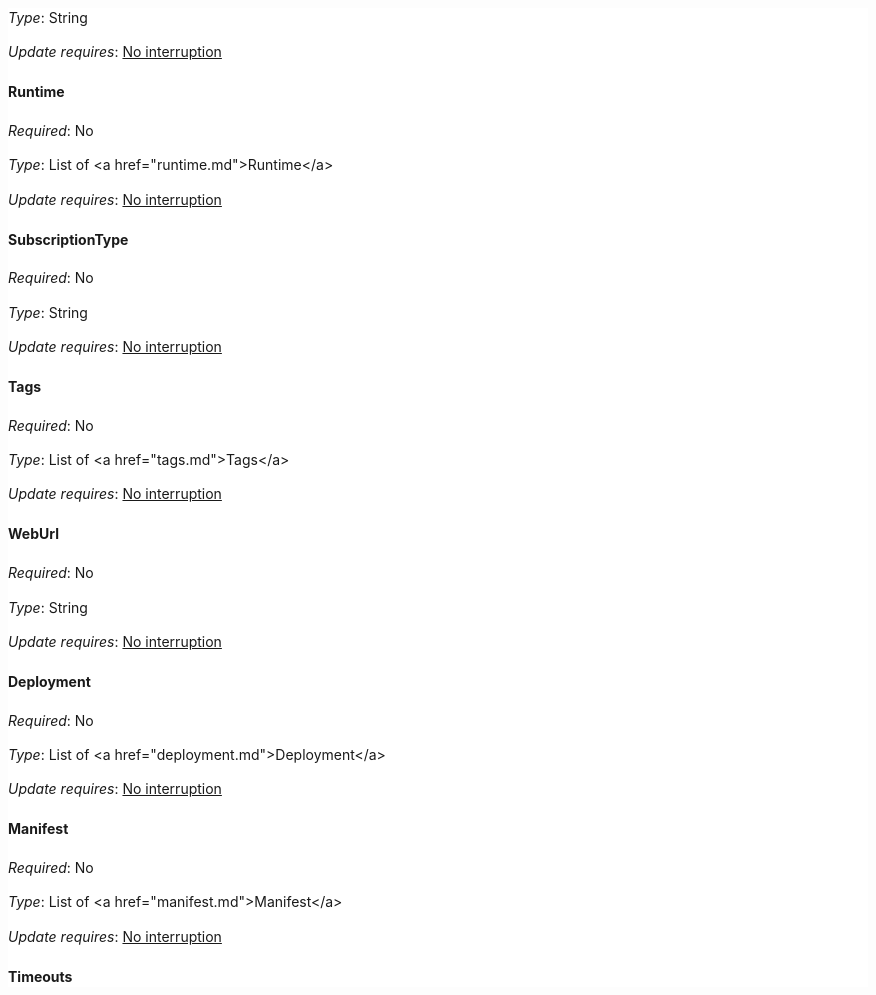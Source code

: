 _Type_: String

_Update requires_: [No interruption](https://docs.aws.amazon.com/AWSCloudFormation/latest/UserGuide/using-cfn-updating-stacks-update-behaviors.html#update-no-interrupt)

#### Runtime

_Required_: No

_Type_: List of &lt;a href=&#34;runtime.md&#34;&gt;Runtime&lt;/a&gt;

_Update requires_: [No interruption](https://docs.aws.amazon.com/AWSCloudFormation/latest/UserGuide/using-cfn-updating-stacks-update-behaviors.html#update-no-interrupt)

#### SubscriptionType

_Required_: No

_Type_: String

_Update requires_: [No interruption](https://docs.aws.amazon.com/AWSCloudFormation/latest/UserGuide/using-cfn-updating-stacks-update-behaviors.html#update-no-interrupt)

#### Tags

_Required_: No

_Type_: List of &lt;a href=&#34;tags.md&#34;&gt;Tags&lt;/a&gt;

_Update requires_: [No interruption](https://docs.aws.amazon.com/AWSCloudFormation/latest/UserGuide/using-cfn-updating-stacks-update-behaviors.html#update-no-interrupt)

#### WebUrl

_Required_: No

_Type_: String

_Update requires_: [No interruption](https://docs.aws.amazon.com/AWSCloudFormation/latest/UserGuide/using-cfn-updating-stacks-update-behaviors.html#update-no-interrupt)

#### Deployment

_Required_: No

_Type_: List of &lt;a href=&#34;deployment.md&#34;&gt;Deployment&lt;/a&gt;

_Update requires_: [No interruption](https://docs.aws.amazon.com/AWSCloudFormation/latest/UserGuide/using-cfn-updating-stacks-update-behaviors.html#update-no-interrupt)

#### Manifest

_Required_: No

_Type_: List of &lt;a href=&#34;manifest.md&#34;&gt;Manifest&lt;/a&gt;

_Update requires_: [No interruption](https://docs.aws.amazon.com/AWSCloudFormation/latest/UserGuide/using-cfn-updating-stacks-update-behaviors.html#update-no-interrupt)

#### Timeouts
